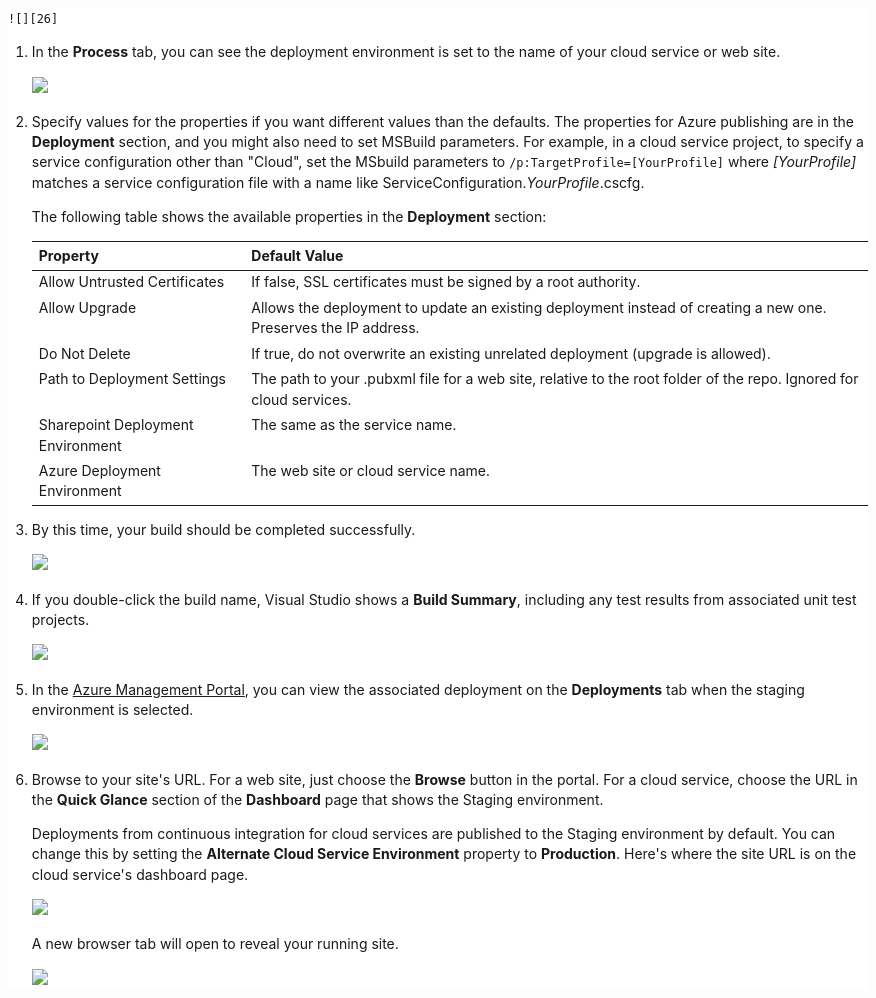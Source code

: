 	![][26]

1. In the **Process** tab, you can see the deployment environment is set to the name of your cloud service or web site.

	![][27]

1. Specify values for the properties if you want different values than the defaults. The properties for Azure publishing are in the **Deployment** section, and you might also need to set MSBuild parameters. For example, in a cloud service project, to specify a service configuration other than "Cloud", set the MSbuild parameters to `/p:TargetProfile=[YourProfile]` where *[YourProfile]* matches a service configuration file with a name like ServiceConfiguration.*YourProfile*.cscfg.

	The following table shows the available properties in the **Deployment** section:

	|Property|Default Value|
	|---|---|
	|Allow Untrusted Certificates|If false, SSL certificates must be signed by a root authority.|
	|Allow Upgrade|Allows the deployment to update an existing deployment instead of creating a new one. Preserves the IP address.|
	|Do Not Delete|If true, do not overwrite an existing unrelated deployment (upgrade is allowed).|
	|Path to Deployment Settings|The path to your .pubxml file for a web site, relative to the root folder of the repo. Ignored for cloud services.|
	|Sharepoint Deployment Environment|The same as the service name.|
	|Azure Deployment Environment|The web site or cloud service name.|

1. By this time, your build should be completed successfully.

	![][28]

1. If you double-click the build name, Visual Studio shows a **Build Summary**, including any test results from associated unit test projects.

	![][29]

1. In the [Azure Management Portal](http://manage.windowsazure.cn), you can view the associated deployment on the **Deployments** tab when the staging environment is selected.

	![][30]

1.	Browse to your site's URL. For a web site, just choose  the **Browse** button in the portal. For a cloud service, choose the URL in the **Quick Glance** section of the **Dashboard** page that shows the Staging environment.

	Deployments from continuous integration for cloud services are published to the Staging environment by default. You can change this by setting the **Alternate Cloud Service Environment** property to **Production**. Here's where the site URL is on the cloud service's dashboard page.

	![][31]

	A new browser tab will open to reveal your running site.

	![][32]


[0]: ./media/cloud-services-continuous-delivery-use-vso/tfs0.PNG
[1]: ./media/cloud-services-continuous-delivery-use-vso-git/CreateTeamProjectInGit.PNG
[2]: ./media/cloud-services-continuous-delivery-use-vso/tfs2.png
[3]: ./media/cloud-services-continuous-delivery-use-vso-git/CloneThisRepository.PNG
[4]: ./media/cloud-services-continuous-delivery-use-vso-git/CreateNewSolutionInClonedRepo.PNG
[7]: ./media/cloud-services-continuous-delivery-use-vso-git/CommitMenuItem.PNG
[8]: ./media/cloud-services-continuous-delivery-use-vso-git/CommitAChange2.PNG
[9]: ./media/cloud-services-continuous-delivery-use-vso-git/CreateCloudService.PNG
[10]: ./media/cloud-services-continuous-delivery-use-vso-git/SetUpPublishingWithVSO.PNG
[11]: ./media/cloud-services-continuous-delivery-use-vso-git/AuthorizeConnection.PNG
[12]: ./media/cloud-services-continuous-delivery-use-vso-git/ConnectionRequest.PNG
[13]: ./media/cloud-services-continuous-delivery-use-vso-git/ChooseARepo3.PNG
[14]: ./media/cloud-services-continuous-delivery-use-vso/tfs14.png
[15]: ./media/cloud-services-continuous-delivery-use-vso/tfs15.png
[16]: ./media/cloud-services-continuous-delivery-use-vso/tfs16.png
[17]: ./media/cloud-services-continuous-delivery-use-vso-git/tfs17.png
[18]: ./media/cloud-services-continuous-delivery-use-vso-git/MakeACodeChange.PNG
[20]: ./media/cloud-services-continuous-delivery-use-vso-git/CommitAChange2.PNG
[21]: ./media/cloud-services-continuous-delivery-use-vso-git/TeamExplorerHome.png
[22]: ./media/cloud-services-continuous-delivery-use-vso-git/TeamExplorerBuilds.PNG
[23]: ./media/cloud-services-continuous-delivery-use-vso-git/BuildInQueue.png
[24]: ./media/cloud-services-continuous-delivery-use-vso/tfs24.png
[25]: ./media/cloud-services-continuous-delivery-use-vso-git/tfs25.png
[26]: ./media/cloud-services-continuous-delivery-use-vso-git/tfs26.png
[27]: ./media/cloud-services-continuous-delivery-use-vso-git/ProcessTab.PNG
[28]: ./media/cloud-services-continuous-delivery-use-vso-git/tfs28.png
[29]: ./media/cloud-services-continuous-delivery-use-vso-git/tfs29.png
[30]: ./media/cloud-services-continuous-delivery-use-vso-git/tfs30.png
[31]: ./media/cloud-services-continuous-delivery-use-vso-git/tfs31.png
[32]: ./media/cloud-services-continuous-delivery-use-vso-git/tfs32.png
[33]: ./media/cloud-services-continuous-delivery-use-vso-git/tfs33.png
[34]: ./media/cloud-services-continuous-delivery-use-vso-git/tfs34.png
[35]: ./media/cloud-services-continuous-delivery-use-vso-git/tfs35.png
[36]: ./media/cloud-services-continuous-delivery-use-vso/tfs36.PNG
[37]: ./media/cloud-services-continuous-delivery-use-vso-git/CreateANewAccount.PNG
[38]: ./media/cloud-services-continuous-delivery-use-vso-git/SyncChanges2.PNG
[39]: ./media/cloud-services-continuous-delivery-use-vso-git/PushCurrentBranch.PNG
[40]: ./media/cloud-services-continuous-delivery-use-vso-git/BranchesInTeamExplorer.PNG
[41]: ./media/cloud-services-continuous-delivery-use-vso-git/NewBranch.PNG
[42]: ./media/cloud-services-continuous-delivery-use-vso-git/CreateBranch.PNG
[43]: ./media/cloud-services-continuous-delivery-use-vso-git/CommitAChange2.PNG
[44]: ./media/cloud-services-continuous-delivery-use-vso-git/PublishBranch.PNG
[45]: ./media/cloud-services-continuous-delivery-use-vso-git/SyncChanges2.PNG
[47]: ./media/cloud-services-continuous-delivery-use-vso-git/SourceSettingsPage.PNG
[48]: ./media/cloud-services-continuous-delivery-use-vso-git/IncludeWorkingBranch.PNG
